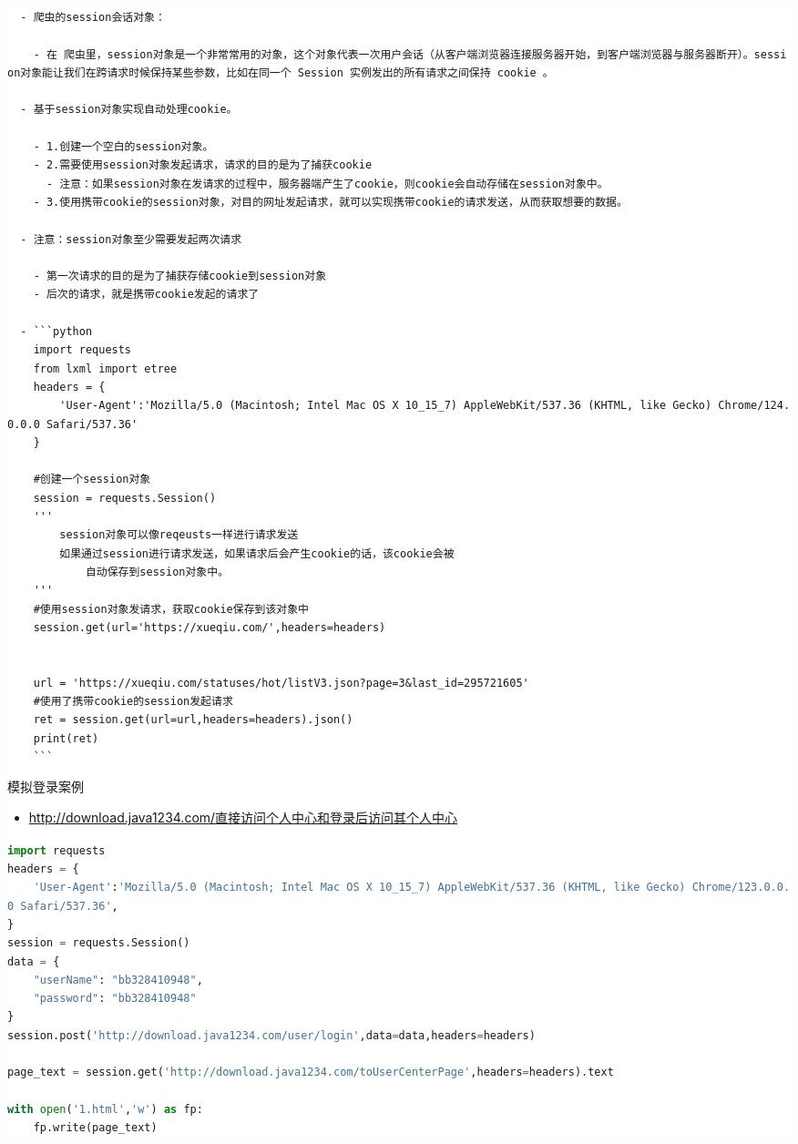       - 爬虫的session会话对象：

        - 在 爬虫里，session对象是一个非常常用的对象，这个对象代表一次用户会话（从客户端浏览器连接服务器开始，到客户端浏览器与服务器断开）。session对象能让我们在跨请求时候保持某些参数，比如在同一个 Session 实例发出的所有请求之间保持 cookie 。

      - 基于session对象实现自动处理cookie。

        - 1.创建一个空白的session对象。
        - 2.需要使用session对象发起请求，请求的目的是为了捕获cookie
          - 注意：如果session对象在发请求的过程中，服务器端产生了cookie，则cookie会自动存储在session对象中。
        - 3.使用携带cookie的session对象，对目的网址发起请求，就可以实现携带cookie的请求发送，从而获取想要的数据。

      - 注意：session对象至少需要发起两次请求

        - 第一次请求的目的是为了捕获存储cookie到session对象
        - 后次的请求，就是携带cookie发起的请求了

      - ```python
        import requests
        from lxml import etree
        headers = {
            'User-Agent':'Mozilla/5.0 (Macintosh; Intel Mac OS X 10_15_7) AppleWebKit/537.36 (KHTML, like Gecko) Chrome/124.0.0.0 Safari/537.36'
        }
        
        #创建一个session对象
        session = requests.Session()
        '''
            session对象可以像reqeusts一样进行请求发送
            如果通过session进行请求发送，如果请求后会产生cookie的话，该cookie会被
                自动保存到session对象中。
        '''
        #使用session对象发请求，获取cookie保存到该对象中
        session.get(url='https://xueqiu.com/',headers=headers)
        
        
        url = 'https://xueqiu.com/statuses/hot/listV3.json?page=3&last_id=295721605'
        #使用了携带cookie的session发起请求
        ret = session.get(url=url,headers=headers).json()
        print(ret)
        ```

模拟登录案例

- http://download.java1234.com/直接访问个人中心和登录后访问其个人中心

```python
import requests
headers = {
    'User-Agent':'Mozilla/5.0 (Macintosh; Intel Mac OS X 10_15_7) AppleWebKit/537.36 (KHTML, like Gecko) Chrome/123.0.0.0 Safari/537.36',
}
session = requests.Session()
data = {
    "userName": "bb328410948",
    "password": "bb328410948"
}
session.post('http://download.java1234.com/user/login',data=data,headers=headers)

page_text = session.get('http://download.java1234.com/toUserCenterPage',headers=headers).text

with open('1.html','w') as fp:
    fp.write(page_text)
```
